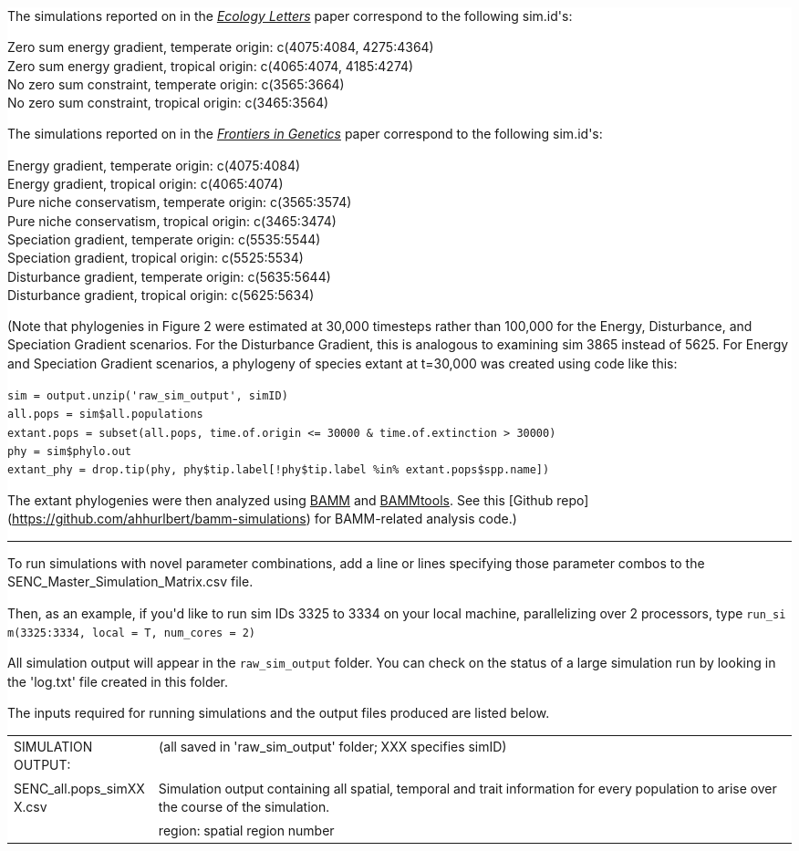
The simulations reported on in the [*Ecology Letters*](http://onlinelibrary.wiley.com/doi/10.1111/ele.12240/abstract) paper correspond to the following sim.id's:

Zero sum energy gradient, temperate origin: c(4075:4084, 4275:4364)  
Zero sum energy gradient, tropical origin: c(4065:4074, 4185:4274)  
No zero sum constraint, temperate origin: c(3565:3664)  
No zero sum constraint, tropical origin: c(3465:3564)  

The simulations reported on in the [*Frontiers in Genetics*](http://journal.frontiersin.org/article/10.3389/fgene.2014.00420/abstract) paper correspond to the following sim.id's:

Energy gradient, temperate origin: c(4075:4084)  
Energy gradient, tropical origin: c(4065:4074)  
Pure niche conservatism, temperate origin: c(3565:3574)  
Pure niche conservatism, tropical origin: c(3465:3474)  
Speciation gradient, temperate origin: c(5535:5544)  
Speciation gradient, tropical origin: c(5525:5534)  
Disturbance gradient, temperate origin: c(5635:5644)  
Disturbance gradient, tropical origin: c(5625:5634)

(Note that phylogenies in Figure 2 were estimated at 30,000 timesteps rather than 100,000 for the Energy, Disturbance, and 
Speciation Gradient scenarios. For the Disturbance Gradient, this is analogous to examining sim 3865 instead of 5625. For Energy
and Speciation Gradient scenarios, a phylogeny of species extant at t=30,000 was created using code like this:
```
sim = output.unzip('raw_sim_output', simID)
all.pops = sim$all.populations
extant.pops = subset(all.pops, time.of.origin <= 30000 & time.of.extinction > 30000)
phy = sim$phylo.out
extant_phy = drop.tip(phy, phy$tip.label[!phy$tip.label %in% extant.pops$spp.name])
```
The extant phylogenies were then analyzed using [BAMM](http://bamm-project.org/) and [BAMMtools](http://onlinelibrary.wiley.com/doi/10.1111/2041-210X.12199/abstract). See this [Github repo]
(https://github.com/ahhurlbert/bamm-simulations) for BAMM-related analysis code.)

-----

To run simulations with novel parameter combinations, add a line or lines specifying those parameter combos
to the SENC_Master_Simulation_Matrix.csv file.  

Then, as an example, if you'd like to run sim IDs 3325 to 3334 on your local machine, parallelizing over 2 processors, type
`run_sim(3325:3334, local = T, num_cores = 2)`

All simulation output will appear in the `raw_sim_output` folder. You can check on the status of a large simulation run by 
looking in the 'log.txt' file created in this folder.

The inputs required for running simulations and the output
files produced are listed below.

<table>
  <tr>
    <td>SIMULATION OUTPUT:</td>
    <td>(all saved in 'raw_sim_output' folder; XXX specifies simID)</td>
  </tr>
  <tr>
    <td>SENC_all.pops_simXXX.csv</td>
    <td>Simulation output containing all spatial, temporal and trait information for every  
    population to arise over the course of the simulation.</td>
  </tr>
  <tr>
    <td></td>
    <td>region:   spatial region number</td>
  </tr>